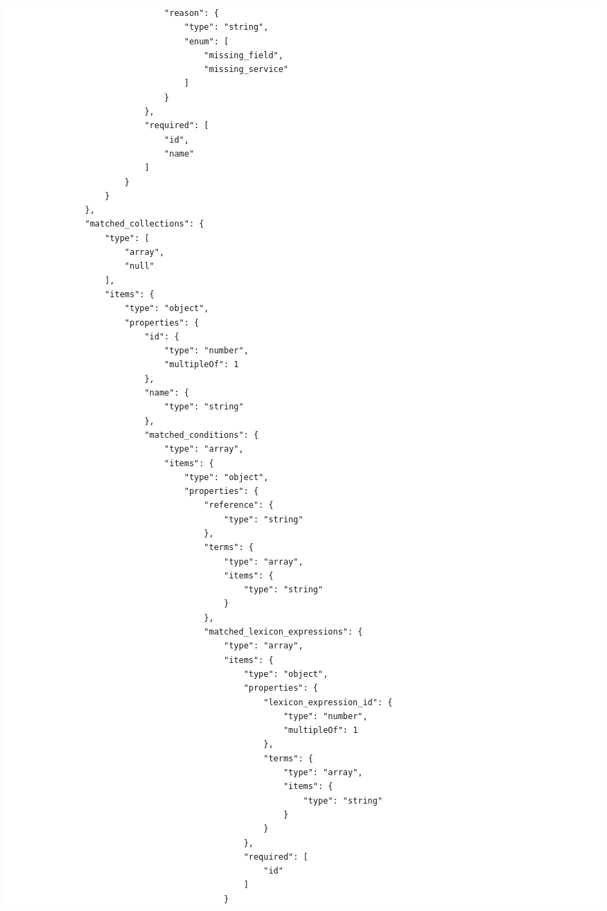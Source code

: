                                     "reason": {
                                        "type": "string",
                                        "enum": [
                                            "missing_field",
                                            "missing_service"
                                        ]
                                    }
                                },
                                "required": [
                                    "id",
                                    "name"
                                ]
                            }
                        }
                    },
                    "matched_collections": {
                        "type": [
                            "array",
                            "null"
                        ],
                        "items": {
                            "type": "object",
                            "properties": {
                                "id": {
                                    "type": "number",
                                    "multipleOf": 1
                                },
                                "name": {
                                    "type": "string"
                                },
                                "matched_conditions": {
                                    "type": "array",
                                    "items": {
                                        "type": "object",
                                        "properties": {
                                            "reference": {
                                                "type": "string"
                                            },
                                            "terms": {
                                                "type": "array",
                                                "items": {
                                                    "type": "string"
                                                }
                                            },
                                            "matched_lexicon_expressions": {
                                                "type": "array",
                                                "items": {
                                                    "type": "object",
                                                    "properties": {
                                                        "lexicon_expression_id": {
                                                            "type": "number",
                                                            "multipleOf": 1
                                                        },
                                                        "terms": {
                                                            "type": "array",
                                                            "items": {
                                                                "type": "string"
                                                            }
                                                        }
                                                    },
                                                    "required": [
                                                        "id"
                                                    ]
                                                }